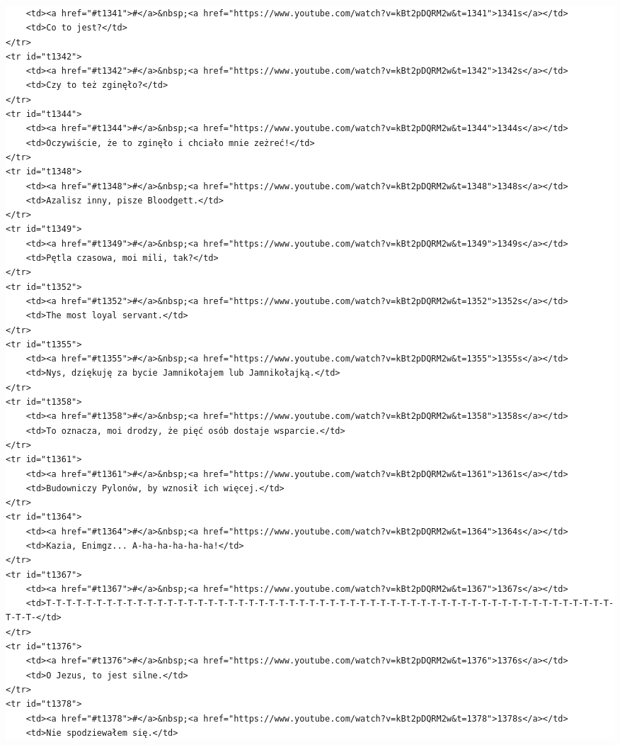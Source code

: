         <td><a href="#t1341">#</a>&nbsp;<a href="https://www.youtube.com/watch?v=kBt2pDQRM2w&t=1341">1341s</a></td>
        <td>Co to jest?</td>
    </tr>
    <tr id="t1342">
        <td><a href="#t1342">#</a>&nbsp;<a href="https://www.youtube.com/watch?v=kBt2pDQRM2w&t=1342">1342s</a></td>
        <td>Czy to też zginęło?</td>
    </tr>
    <tr id="t1344">
        <td><a href="#t1344">#</a>&nbsp;<a href="https://www.youtube.com/watch?v=kBt2pDQRM2w&t=1344">1344s</a></td>
        <td>Oczywiście, że to zginęło i chciało mnie zeżreć!</td>
    </tr>
    <tr id="t1348">
        <td><a href="#t1348">#</a>&nbsp;<a href="https://www.youtube.com/watch?v=kBt2pDQRM2w&t=1348">1348s</a></td>
        <td>Azalisz inny, pisze Bloodgett.</td>
    </tr>
    <tr id="t1349">
        <td><a href="#t1349">#</a>&nbsp;<a href="https://www.youtube.com/watch?v=kBt2pDQRM2w&t=1349">1349s</a></td>
        <td>Pętla czasowa, moi mili, tak?</td>
    </tr>
    <tr id="t1352">
        <td><a href="#t1352">#</a>&nbsp;<a href="https://www.youtube.com/watch?v=kBt2pDQRM2w&t=1352">1352s</a></td>
        <td>The most loyal servant.</td>
    </tr>
    <tr id="t1355">
        <td><a href="#t1355">#</a>&nbsp;<a href="https://www.youtube.com/watch?v=kBt2pDQRM2w&t=1355">1355s</a></td>
        <td>Nys, dziękuję za bycie Jamnikołajem lub Jamnikołajką.</td>
    </tr>
    <tr id="t1358">
        <td><a href="#t1358">#</a>&nbsp;<a href="https://www.youtube.com/watch?v=kBt2pDQRM2w&t=1358">1358s</a></td>
        <td>To oznacza, moi drodzy, że pięć osób dostaje wsparcie.</td>
    </tr>
    <tr id="t1361">
        <td><a href="#t1361">#</a>&nbsp;<a href="https://www.youtube.com/watch?v=kBt2pDQRM2w&t=1361">1361s</a></td>
        <td>Budowniczy Pylonów, by wznosił ich więcej.</td>
    </tr>
    <tr id="t1364">
        <td><a href="#t1364">#</a>&nbsp;<a href="https://www.youtube.com/watch?v=kBt2pDQRM2w&t=1364">1364s</a></td>
        <td>Kazia, Enimgz... A-ha-ha-ha-ha-ha!</td>
    </tr>
    <tr id="t1367">
        <td><a href="#t1367">#</a>&nbsp;<a href="https://www.youtube.com/watch?v=kBt2pDQRM2w&t=1367">1367s</a></td>
        <td>T-T-T-T-T-T-T-T-T-T-T-T-T​-T-T-T-T-T-T-T-T-T-T-T-T-​T-T-T-T-T-T-T-T-T-T-T-T-T​-T-T-T-T-T-T-T-T-T-T-T-T-​T-T-T-T-T-T-T-T-T-</td>
    </tr>
    <tr id="t1376">
        <td><a href="#t1376">#</a>&nbsp;<a href="https://www.youtube.com/watch?v=kBt2pDQRM2w&t=1376">1376s</a></td>
        <td>O Jezus, to jest silne.</td>
    </tr>
    <tr id="t1378">
        <td><a href="#t1378">#</a>&nbsp;<a href="https://www.youtube.com/watch?v=kBt2pDQRM2w&t=1378">1378s</a></td>
        <td>Nie spodziewałem się.</td>
